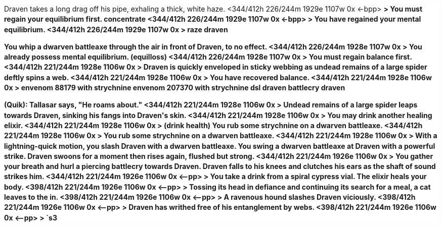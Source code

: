 Draven takes a long drag off his pipe, exhaling a thick, white haze.
<344/412h 226/244m 1929e 1107w 0x <-bpp> <b>> 
You must regain your equilibrium first.
concentrate
<344/412h 226/244m 1929e 1107w 0x <-bpp> <b>> 
You have regained your mental equilibrium.
<344/412h 226/244m 1929e 1107w 0x <ebpp> <b>> raze draven

You whip a dwarven battleaxe through the air in front of Draven, to no effect.
<344/412h 226/244m 1928e 1107w 0x <e-pp> <b>> 
You already possess mental equilibrium. (equilloss)
<344/412h 226/244m 1928e 1107w 0x <e-pp> <b>> 
You must regain balance first.
<344/412h 221/244m 1928e 1106w 0x <e-pp> <b>> 
Draven is quickly enveloped in sticky webbing as undead remains of a large 
spider deftly spins a web.
<344/412h 221/244m 1928e 1106w 0x <e-pp> <b>> 
You have recovered balance.
<344/412h 221/244m 1928e 1106w 0x <ebpp> <b>> envenom 88179 with strychnine
envenom 207370 with strychnine
dsl draven
battlecry draven

(Quik): Tallasar says, "He roams about."
<344/412h 221/244m 1928e 1106w 0x <ebpp> <b>> 
Undead remains of a large spider leaps towards Draven, sinking his fangs into 
Draven's skin.
<344/412h 221/244m 1928e 1106w 0x <ebpp> <b>> 
You may drink another healing elixir.
<344/412h 221/244m 1928e 1106w 0x <ebpp> <b>> (drink health) 
You rub some strychnine on a dwarven battleaxe.
<344/412h 221/244m 1928e 1106w 0x <ebpp> <b>> 
You rub some strychnine on a dwarven battleaxe.
<344/412h 221/244m 1928e 1106w 0x <ebpp> <b>> 
With a lightning-quick motion, you slash Draven with a dwarven battleaxe.
You swing a dwarven battleaxe at Draven with a powerful strike.
Draven swoons for a moment then rises again, flushed but strong.
<344/412h 221/244m 1926e 1106w 0x <e-pp> <b>> 
You gather your breath and hurl a piercing battlecry towards Draven.
Draven falls to his knees and clutches his ears as the shaft of sound strikes 
him.
<344/412h 221/244m 1926e 1106w 0x <--pp> <b>> 
You take a drink from a spiral cypress vial.
The elixir heals your body.
<398/412h 221/244m 1926e 1106w 0x <--pp> <b>> 
Tossing its head in defiance and continuing its search for a meal, a cat leaves
to the in.
<398/412h 221/244m 1926e 1106w 0x <--pp> <b>> 
A ravenous hound slashes Draven viciously.
<398/412h 221/244m 1926e 1106w 0x <--pp> <b>> 
Draven has writhed free of his entanglement by webs.
<398/412h 221/244m 1926e 1106w 0x <--pp> <b>> `s3
